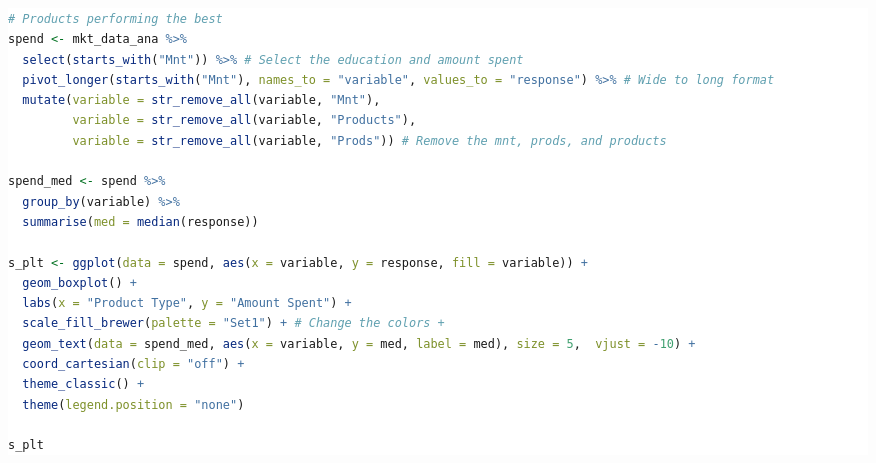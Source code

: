 ``` r
# Products performing the best
spend <- mkt_data_ana %>%
  select(starts_with("Mnt")) %>% # Select the education and amount spent 
  pivot_longer(starts_with("Mnt"), names_to = "variable", values_to = "response") %>% # Wide to long format
  mutate(variable = str_remove_all(variable, "Mnt"),
         variable = str_remove_all(variable, "Products"),
         variable = str_remove_all(variable, "Prods")) # Remove the mnt, prods, and products

spend_med <- spend %>%
  group_by(variable) %>%
  summarise(med = median(response))

s_plt <- ggplot(data = spend, aes(x = variable, y = response, fill = variable)) + 
  geom_boxplot() + 
  labs(x = "Product Type", y = "Amount Spent") +
  scale_fill_brewer(palette = "Set1") + # Change the colors +
  geom_text(data = spend_med, aes(x = variable, y = med, label = med), size = 5,  vjust = -10) +
  coord_cartesian(clip = "off") +
  theme_classic() + 
  theme(legend.position = "none")

s_plt
```
